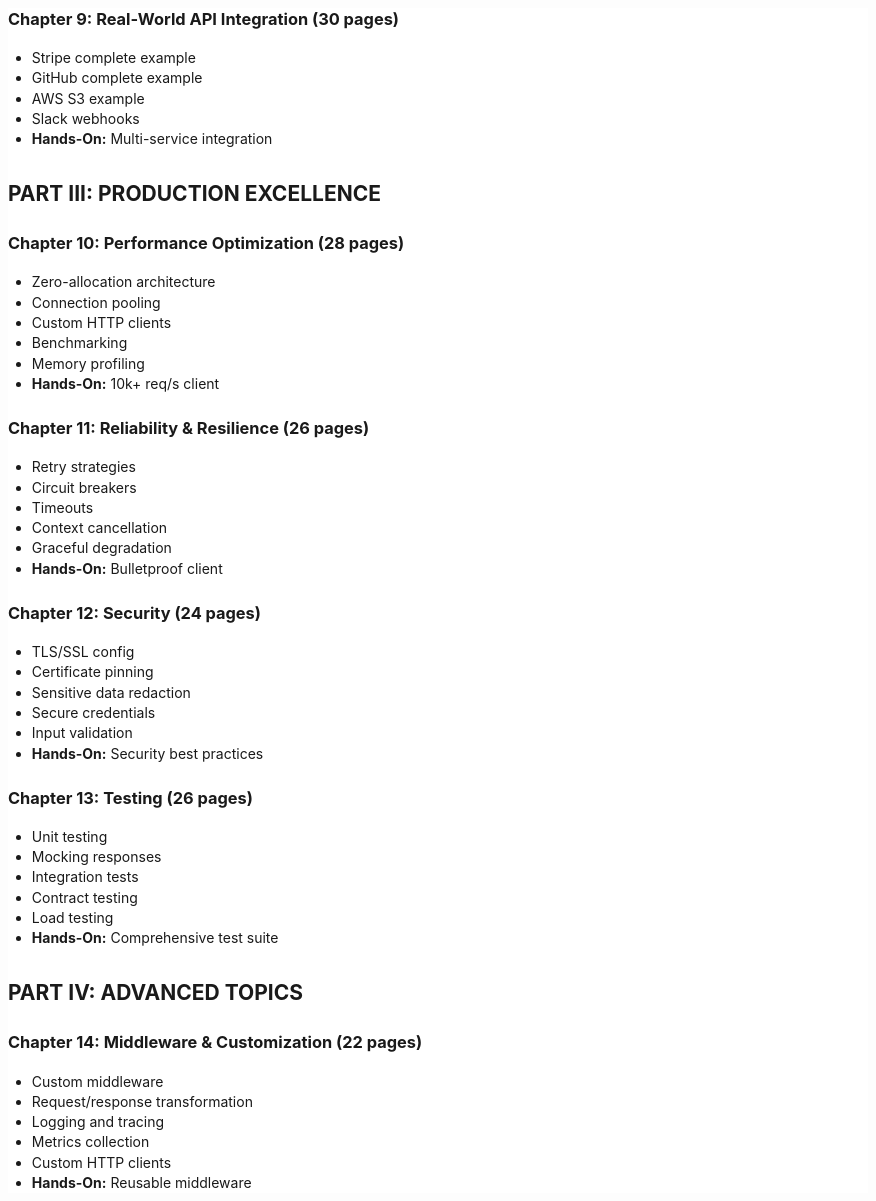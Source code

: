 ### Chapter 9: Real-World API Integration (30 pages)
- Stripe complete example
- GitHub complete example
- AWS S3 example
- Slack webhooks
- **Hands-On:** Multi-service integration

## PART III: PRODUCTION EXCELLENCE

### Chapter 10: Performance Optimization (28 pages)
- Zero-allocation architecture
- Connection pooling
- Custom HTTP clients
- Benchmarking
- Memory profiling
- **Hands-On:** 10k+ req/s client

### Chapter 11: Reliability & Resilience (26 pages)
- Retry strategies
- Circuit breakers
- Timeouts
- Context cancellation
- Graceful degradation
- **Hands-On:** Bulletproof client

### Chapter 12: Security (24 pages)
- TLS/SSL config
- Certificate pinning
- Sensitive data redaction
- Secure credentials
- Input validation
- **Hands-On:** Security best practices

### Chapter 13: Testing (26 pages)
- Unit testing
- Mocking responses
- Integration tests
- Contract testing
- Load testing
- **Hands-On:** Comprehensive test suite

## PART IV: ADVANCED TOPICS

### Chapter 14: Middleware & Customization (22 pages)
- Custom middleware
- Request/response transformation
- Logging and tracing
- Metrics collection
- Custom HTTP clients
- **Hands-On:** Reusable middleware

